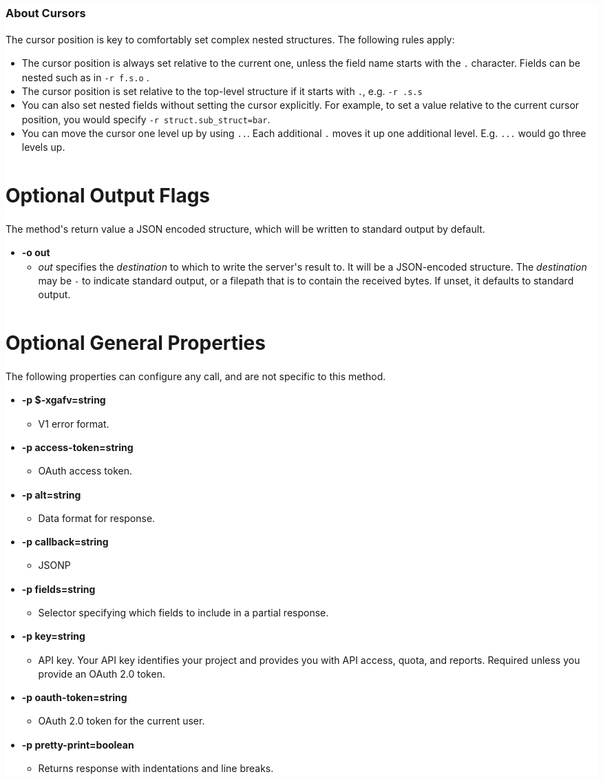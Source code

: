 
### About Cursors

The cursor position is key to comfortably set complex nested structures. The following rules apply:

* The cursor position is always set relative to the current one, unless the field name starts with the `.` character. Fields can be nested such as in `-r f.s.o` .
* The cursor position is set relative to the top-level structure if it starts with `.`, e.g. `-r .s.s`
* You can also set nested fields without setting the cursor explicitly. For example, to set a value relative to the current cursor position, you would specify `-r struct.sub_struct=bar`.
* You can move the cursor one level up by using `..`. Each additional `.` moves it up one additional level. E.g. `...` would go three levels up.


# Optional Output Flags

The method's return value a JSON encoded structure, which will be written to standard output by default.

* **-o out**
    - *out* specifies the *destination* to which to write the server's result to.
      It will be a JSON-encoded structure.
      The *destination* may be `-` to indicate standard output, or a filepath that is to contain the received bytes.
      If unset, it defaults to standard output.
# Optional General Properties

The following properties can configure any call, and are not specific to this method.

* **-p $-xgafv=string**
    - V1 error format.

* **-p access-token=string**
    - OAuth access token.

* **-p alt=string**
    - Data format for response.

* **-p callback=string**
    - JSONP

* **-p fields=string**
    - Selector specifying which fields to include in a partial response.

* **-p key=string**
    - API key. Your API key identifies your project and provides you with API access, quota, and reports. Required unless you provide an OAuth 2.0 token.

* **-p oauth-token=string**
    - OAuth 2.0 token for the current user.

* **-p pretty-print=boolean**
    - Returns response with indentations and line breaks.
